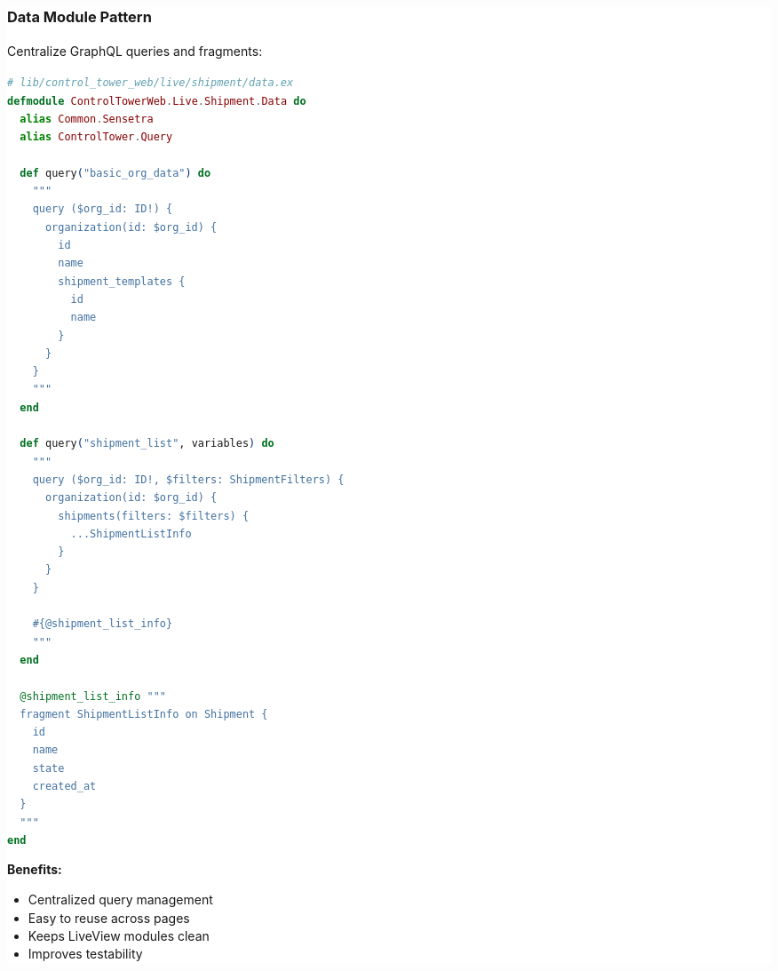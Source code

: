 ### Data Module Pattern

Centralize GraphQL queries and fragments:

```elixir
# lib/control_tower_web/live/shipment/data.ex
defmodule ControlTowerWeb.Live.Shipment.Data do
  alias Common.Sensetra
  alias ControlTower.Query

  def query("basic_org_data") do
    """
    query ($org_id: ID!) {
      organization(id: $org_id) {
        id
        name
        shipment_templates {
          id
          name
        }
      }
    }
    """
  end

  def query("shipment_list", variables) do
    """
    query ($org_id: ID!, $filters: ShipmentFilters) {
      organization(id: $org_id) {
        shipments(filters: $filters) {
          ...ShipmentListInfo
        }
      }
    }

    #{@shipment_list_info}
    """
  end

  @shipment_list_info """
  fragment ShipmentListInfo on Shipment {
    id
    name
    state
    created_at
  }
  """
end
```

**Benefits:**
- Centralized query management
- Easy to reuse across pages
- Keeps LiveView modules clean
- Improves testability
